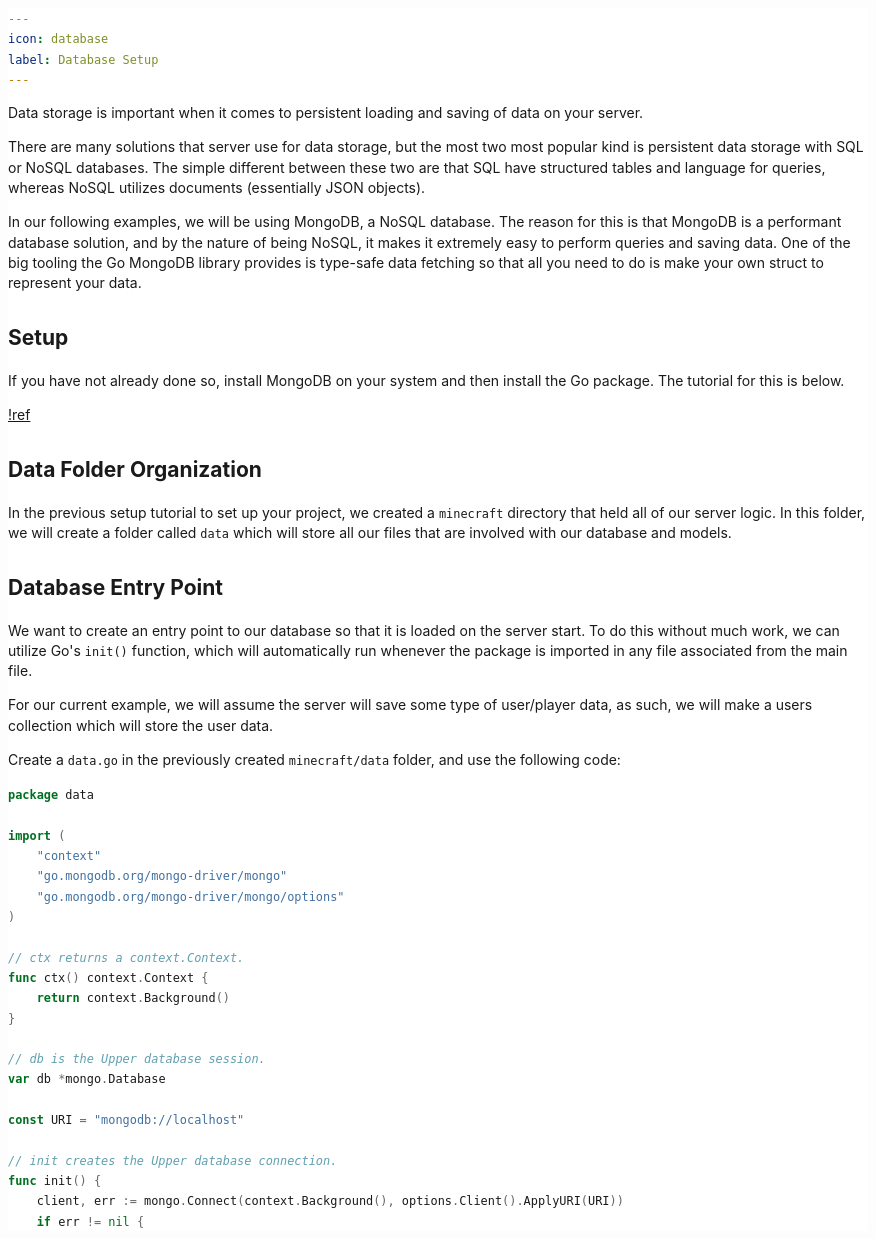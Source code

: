 ```yaml
---
icon: database
label: Database Setup
---
```


Data storage is important when it comes to persistent loading and saving of data on your server. 

There are many solutions that server use for data storage, but the most two most popular kind is persistent data storage with SQL or NoSQL databases. The simple different between these two are that SQL have structured tables and language for queries, whereas NoSQL utilizes documents (essentially JSON objects).

In our following examples, we will be using MongoDB, a NoSQL database. The reason for this is that MongoDB is a performant database solution, and by the nature of being NoSQL, it makes it extremely easy to perform queries and saving data. One of the big tooling the Go MongoDB library provides is type-safe data fetching so that all you need to do is make your own struct to represent your data.

## Setup

If you have not already done so, install MongoDB on your system and then install the Go package. The tutorial for this is below.

[!ref](/guides/setup.md)

## Data Folder Organization

In the previous setup tutorial to set up your project, we created a `minecraft` directory that held all of our server logic. In this folder, we will create a folder called `data` which will store all our files that are involved with our database and models.

## Database Entry Point

We want to create an entry point to our database so that it is loaded on the server start. To do this without much work, we can utilize Go's `init()` function, which will automatically run whenever the package is imported in any file associated from the main file.

For our current example, we will assume the server will save some type of user/player data, as such, we will make a users collection which will store the user data.

Create a `data.go` in the previously created `minecraft/data` folder, and use the following code:

```go minecraft/data/data.go
package data

import (
	"context"
	"go.mongodb.org/mongo-driver/mongo"
	"go.mongodb.org/mongo-driver/mongo/options"
)

// ctx returns a context.Context.
func ctx() context.Context {
	return context.Background()
}

// db is the Upper database session.
var db *mongo.Database

const URI = "mongodb://localhost"

// init creates the Upper database connection.
func init() {
	client, err := mongo.Connect(context.Background(), options.Client().ApplyURI(URI))
	if err != nil {
```